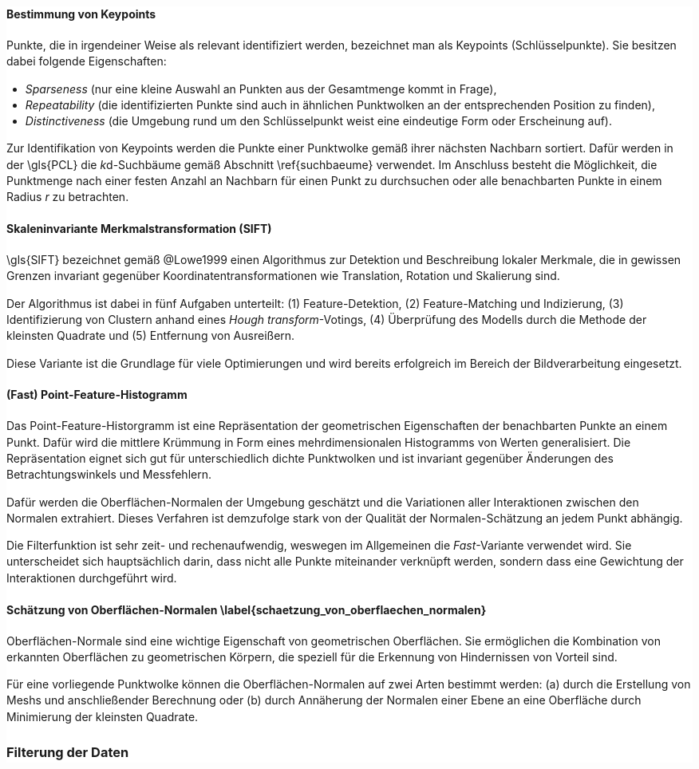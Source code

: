 #### Bestimmung von Keypoints

Punkte, die in irgendeiner Weise als relevant identifiziert werden, bezeichnet man als Keypoints (Schlüsselpunkte). Sie besitzen dabei folgende Eigenschaften:

- *Sparseness* (nur eine kleine Auswahl an Punkten aus der Gesamtmenge kommt in Frage),
- *Repeatability* (die identifizierten Punkte sind auch in ähnlichen Punktwolken an der entsprechenden Position zu finden),
- *Distinctiveness* (die Umgebung rund um den Schlüsselpunkt weist eine eindeutige Form oder Erscheinung auf).

Zur Identifikation von Keypoints werden die Punkte einer Punktwolke gemäß ihrer nächsten Nachbarn sortiert. Dafür werden in der \gls{PCL} die $k$d-Suchbäume gemäß Abschnitt \ref{suchbaeume} verwendet. Im Anschluss besteht die Möglichkeit, die Punktmenge nach einer festen Anzahl an Nachbarn für einen Punkt zu durchsuchen oder alle benachbarten Punkte in einem Radius $r$ zu betrachten.

#### Skaleninvariante Merkmalstransformation (SIFT)

\gls{SIFT} bezeichnet gemäß @Lowe1999 einen Algorithmus zur Detektion und Beschreibung lokaler Merkmale, die in gewissen Grenzen invariant gegenüber Koordinatentransformationen wie Translation, Rotation und Skalierung sind.

Der Algorithmus ist dabei in fünf Aufgaben unterteilt: (1) Feature-Detektion, (2) Feature-Matching und Indizierung, (3) Identifizierung von Clustern anhand eines *Hough transform*-Votings, (4) Überprüfung des Modells durch die Methode der kleinsten Quadrate und (5) Entfernung von Ausreißern.

Diese Variante ist die Grundlage für viele Optimierungen und wird bereits erfolgreich im Bereich der Bildverarbeitung eingesetzt.

#### (Fast) Point-Feature-Histogramm

Das Point-Feature-Historgramm ist eine Repräsentation der geometrischen Eigenschaften der benachbarten Punkte an einem Punkt. Dafür wird die mittlere Krümmung in Form eines mehrdimensionalen Histogramms von Werten generalisiert. Die Repräsentation eignet sich gut für unterschiedlich dichte Punktwolken und ist invariant gegenüber Änderungen des Betrachtungswinkels und Messfehlern.

Dafür werden die Oberflächen-Normalen der Umgebung geschätzt und die Variationen aller Interaktionen zwischen den Normalen extrahiert. Dieses Verfahren ist demzufolge stark von der Qualität der Normalen-Schätzung an jedem Punkt abhängig.

Die Filterfunktion ist sehr zeit- und rechenaufwendig, weswegen im Allgemeinen die *Fast*-Variante verwendet wird. Sie unterscheidet sich hauptsächlich darin, dass nicht alle Punkte miteinander verknüpft werden, sondern dass eine Gewichtung der Interaktionen durchgeführt wird.

#### Schätzung von Oberflächen-Normalen \label{schaetzung_von_oberflaechen_normalen}

Oberflächen-Normale sind eine wichtige Eigenschaft von geometrischen Oberflächen. Sie ermöglichen die Kombination von erkannten Oberflächen zu geometrischen Körpern, die speziell für die Erkennung von Hindernissen von Vorteil sind.

Für eine vorliegende Punktwolke können die Oberflächen-Normalen auf zwei Arten bestimmt werden: (a) durch die Erstellung von Meshs und anschließender Berechnung oder (b) durch Annäherung der Normalen einer Ebene an eine Oberfläche durch Minimierung der kleinsten Quadrate.

### Filterung der Daten
